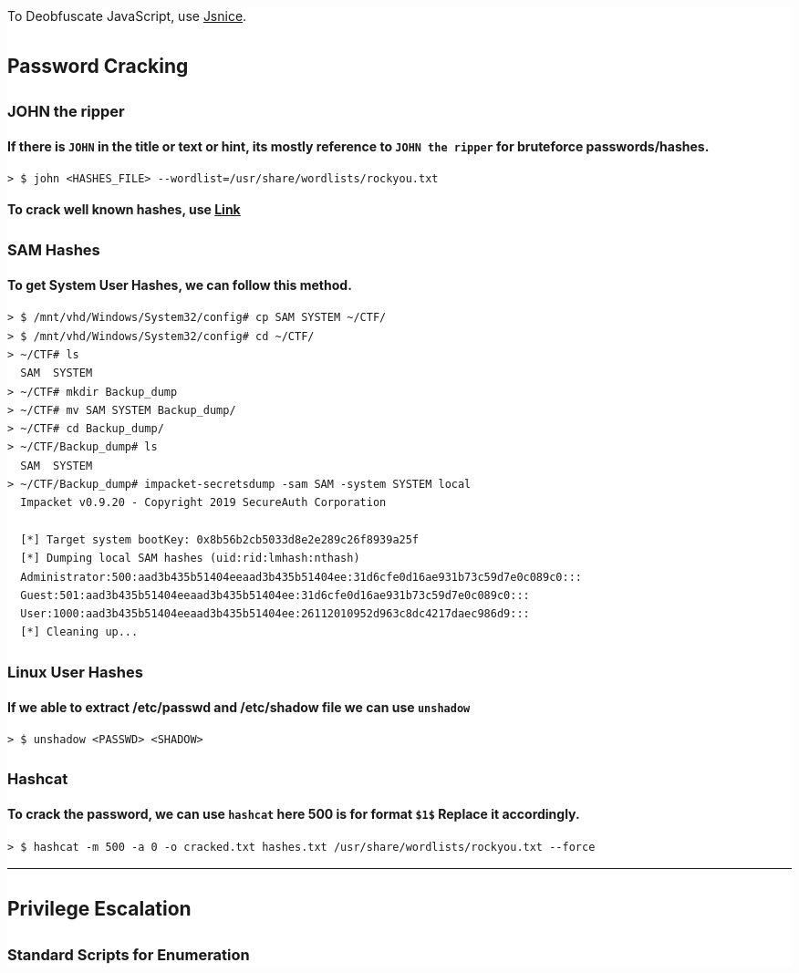 To Deobfuscate JavaScript, use [Jsnice](http://www.jsnice.org/).

## Password Cracking

### JOHN the ripper

**If there is `JOHN` in the title or text or hint, its mostly reference to `JOHN the ripper` for bruteforce passwords/hashes.**
```
> $ john <HASHES_FILE> --wordlist=/usr/share/wordlists/rockyou.txt
```
**To crack well known hashes, use [Link](https://hashes.org)**

### SAM Hashes

**To get System User Hashes, we can follow this method.**
```
> $ /mnt/vhd/Windows/System32/config# cp SAM SYSTEM ~/CTF/
> $ /mnt/vhd/Windows/System32/config# cd ~/CTF/
> ~/CTF# ls
  SAM  SYSTEM  
> ~/CTF# mkdir Backup_dump
> ~/CTF# mv SAM SYSTEM Backup_dump/
> ~/CTF# cd Backup_dump/
> ~/CTF/Backup_dump# ls
  SAM  SYSTEM
> ~/CTF/Backup_dump# impacket-secretsdump -sam SAM -system SYSTEM local
  Impacket v0.9.20 - Copyright 2019 SecureAuth Corporation

  [*] Target system bootKey: 0x8b56b2cb5033d8e2e289c26f8939a25f
  [*] Dumping local SAM hashes (uid:rid:lmhash:nthash)
  Administrator:500:aad3b435b51404eeaad3b435b51404ee:31d6cfe0d16ae931b73c59d7e0c089c0:::
  Guest:501:aad3b435b51404eeaad3b435b51404ee:31d6cfe0d16ae931b73c59d7e0c089c0:::
  User:1000:aad3b435b51404eeaad3b435b51404ee:26112010952d963c8dc4217daec986d9:::
  [*] Cleaning up... 
```

### Linux User Hashes

**If we able to extract /etc/passwd and /etc/shadow file we can use `unshadow`**
```
> $ unshadow <PASSWD> <SHADOW>
```

### Hashcat

**To crack the password, we can use `hashcat` here 500 is for format `$1$` Replace it accordingly.**
```
> $ hashcat -m 500 -a 0 -o cracked.txt hashes.txt /usr/share/wordlists/rockyou.txt --force
```
---
## Privilege Escalation
### Standard Scripts for Enumeration
